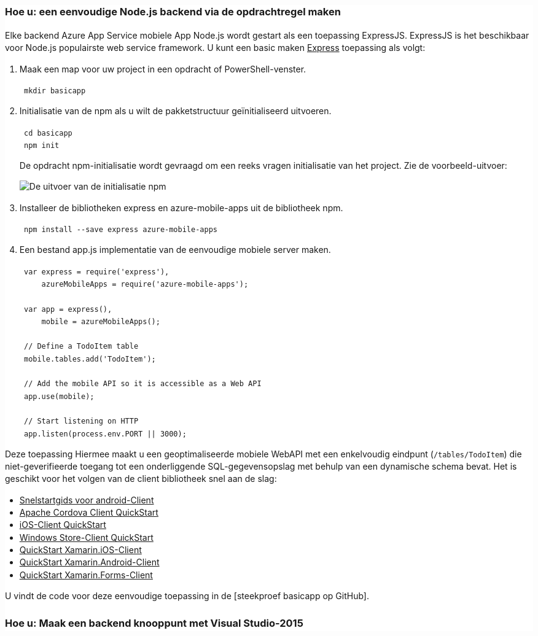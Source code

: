 ### <a name="howto-cmdline-basicapp"></a>Hoe u: een eenvoudige Node.js backend via de opdrachtregel maken

Elke backend Azure App Service mobiele App Node.js wordt gestart als een toepassing ExpressJS.  ExpressJS is het beschikbaar voor Node.js populairste web service framework.  U kunt een basic maken [Express] toepassing als volgt:

1. Maak een map voor uw project in een opdracht of PowerShell-venster.

        mkdir basicapp

2. Initialisatie van de npm als u wilt de pakketstructuur geïnitialiseerd uitvoeren.

        cd basicapp
        npm init

    De opdracht npm-initialisatie wordt gevraagd om een reeks vragen initialisatie van het project.  Zie de voorbeeld-uitvoer:

    ![De uitvoer van de initialisatie npm][0]

3. Installeer de bibliotheken express en azure-mobile-apps uit de bibliotheek npm.

        npm install --save express azure-mobile-apps

4. Een bestand app.js implementatie van de eenvoudige mobiele server maken.

        var express = require('express'),
            azureMobileApps = require('azure-mobile-apps');

        var app = express(),
            mobile = azureMobileApps();

        // Define a TodoItem table
        mobile.tables.add('TodoItem');

        // Add the mobile API so it is accessible as a Web API
        app.use(mobile);

        // Start listening on HTTP
        app.listen(process.env.PORT || 3000);

Deze toepassing Hiermee maakt u een geoptimaliseerde mobiele WebAPI met een enkelvoudig eindpunt (`/tables/TodoItem`) die niet-geverifieerde toegang tot een onderliggende SQL-gegevensopslag met behulp van een dynamische schema bevat.  Het is geschikt voor het volgen van de client bibliotheek snel aan de slag:

- [Snelstartgids voor android-Client]
- [Apache Cordova Client QuickStart]
- [iOS-Client QuickStart]
- [Windows Store-Client QuickStart]
- [QuickStart Xamarin.iOS-Client]
- [QuickStart Xamarin.Android-Client]
- [QuickStart Xamarin.Forms-Client]

U vindt de code voor deze eenvoudige toepassing in de [steekproef basicapp op GitHub].

### <a name="howto-vs2015-basicapp"></a>Hoe u: Maak een backend knooppunt met Visual Studio-2015


[0]: ./media/app-service-mobile-node-backend-how-to-use-server-sdk/npm-init.png
[1]: ./media/app-service-mobile-node-backend-how-to-use-server-sdk/vs2015-new-project.png
[2]: ./media/app-service-mobile-node-backend-how-to-use-server-sdk/vs2015-install-npm.png
[3]: ./media/app-service-mobile-node-backend-how-to-use-server-sdk/sqlexpress-config.png
[4]: ./media/app-service-mobile-node-backend-how-to-use-server-sdk/sqlexpress-authconfig.png
[5]: ./media/app-service-mobile-node-backend-how-to-use-server-sdk/sqlexpress-newuser-1.png
[6]: ./media/app-service-mobile-node-backend-how-to-use-server-sdk/dotnet-backend-create-db.png
[Snelstartgids voor android-Client]: app-service-mobile-android-get-started.md
[Apache Cordova Client QuickStart]: app-service-mobile-cordova-get-started.md
[iOS-Client QuickStart]: app-service-mobile-ios-get-started.md
[QuickStart Xamarin.iOS-Client]: app-service-mobile-xamarin-ios-get-started.md
[QuickStart Xamarin.Android-Client]: app-service-mobile-xamarin-android-get-started.md
[QuickStart Xamarin.Forms-Client]: app-service-mobile-xamarin-forms-get-started.md
[Windows Store-Client QuickStart]: app-service-mobile-windows-store-dotnet-get-started.md
[HTML/Javascript Client QuickStart]: app-service-html-get-started.md
[offline gegevens synchroniseren]: app-service-mobile-offline-data-sync.md
[Het configureren van Azure Active Directory-verificatie]: app-service-mobile-how-to-configure-active-directory-authentication.md
[Het configureren van Facebook-verificatie]: app-service-mobile-how-to-configure-facebook-authentication.md
[Het configureren van Google-verificatie]: app-service-mobile-how-to-configure-google-authentication.md
[Het configureren van Microsoft Authentication]: app-service-mobile-how-to-configure-microsoft-authentication.md
[Het configureren van Twitter-verificatie]: app-service-mobile-how-to-configure-twitter-authentication.md
[Implementatiehandleiding van Azure App-Service]: ../app-service-web/web-sites-deploy.md
[Een Azure-App-Service controleren]: ../app-service-web/web-sites-monitor.md
[Diagnostische gegevens vastleggen in Azure App-Service]: ../app-service-web/web-sites-enable-diagnostic-log.md
[Problemen met een Azure App-Service in Visual Studio]: ../app-service-web/web-sites-dotnet-troubleshoot-visual-studio.md
[Geef het knooppunt-versie]: ../nodejs-specify-node-version-azure-apps.md
[Knooppunt modules gebruiken]: ../nodejs-use-node-modules-azure-apps.md
[Create a new Azure App Service]: ../app-service-web/
[azure-mobile-apps]: https://www.npmjs.com/package/azure-mobile-apps
[Express]: http://expressjs.com/
[Swagger]: http://swagger.io/
[Azure-portal]: https://portal.azure.com/
[OData]: http://www.odata.org
[Toegezegd]: https://developer.mozilla.org/en-US/docs/Web/JavaScript/Reference/Global_Objects/Promise
[Voorbeeld van de basicapp op GitHub]: https://github.com/azure/azure-mobile-apps-node/tree/master/samples/basic-app
[Voorbeeld van de taak op GitHub]: https://github.com/azure/azure-mobile-apps-node/tree/master/samples/todo
[de map Samples op GitHub]: https://github.com/azure/azure-mobile-apps-node/tree/master/samples
[static-schema sample on GitHub]: https://github.com/azure/azure-mobile-apps-node/tree/master/samples/static-schema
[QueryJS]: https://github.com/Azure/queryjs
[Node.js hulpprogramma's voor 1.1 voor Visual Studio]: https://github.com/Microsoft/nodejstools/releases/tag/v1.1-RC.2.1
[MSSQL Node.js pakket]: https://www.npmjs.com/package/mssql
[Microsoft SQL Server 2014 Express]: http://www.microsoft.com/en-us/server-cloud/Products/sql-server-editions/sql-server-express.aspx
[ExpressJS Middleware]: http://expressjs.com/guide/using-middleware.html
[Winston]: https://github.com/winstonjs/winston